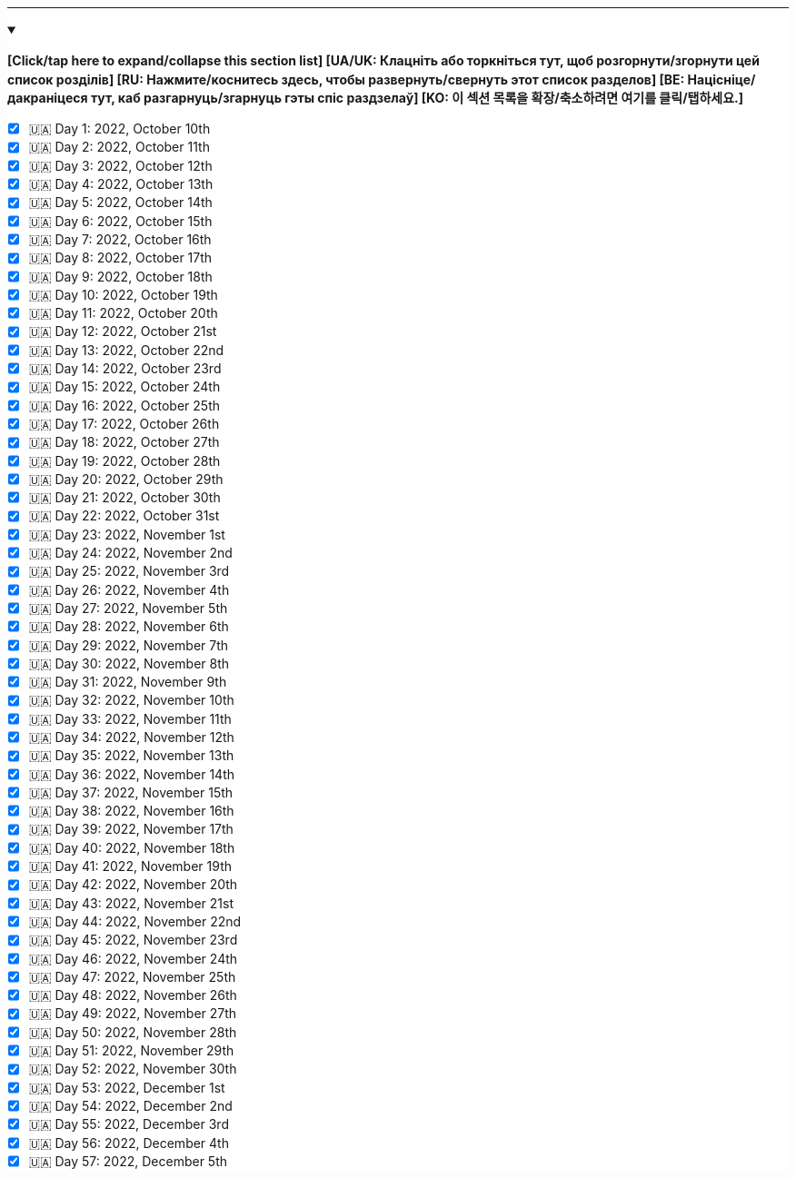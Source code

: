 ***

<details open><summary><p><b>[Click/tap here to expand/collapse this section list] [UA/UK: Клацніть або торкніться тут, щоб розгорнути/згорнути цей список розділів] [RU: Нажмите/коснитесь здесь, чтобы развернуть/свернуть этот список разделов] [BE: Націсніце/дакраніцеся тут, каб разгарнуць/згарнуць гэты спіс раздзелаў] [KO: 이 섹션 목록을 확장/축소하려면 여기를 클릭/탭하세요.]</b><p></summary>

- [x] 🇺🇦️ Day 1: 2022, October 10th
- [x] 🇺🇦️ Day 2: 2022, October 11th
- [x] 🇺🇦️ Day 3: 2022, October 12th
- [x] 🇺🇦️ Day 4: 2022, October 13th
- [x] 🇺🇦️ Day 5: 2022, October 14th
- [x] 🇺🇦️ Day 6: 2022, October 15th
- [x] 🇺🇦️ Day 7: 2022, October 16th
- [x] 🇺🇦️ Day 8: 2022, October 17th
- [x] 🇺🇦️ Day 9: 2022, October 18th
- [x] 🇺🇦️ Day 10: 2022, October 19th
- [x] 🇺🇦️ Day 11: 2022, October 20th
- [x] 🇺🇦️ Day 12: 2022, October 21st
- [x] 🇺🇦️ Day 13: 2022, October 22nd
- [x] 🇺🇦️ Day 14: 2022, October 23rd
- [x] 🇺🇦️ Day 15: 2022, October 24th
- [x] 🇺🇦️ Day 16: 2022, October 25th
- [x] 🇺🇦️ Day 17: 2022, October 26th
- [x] 🇺🇦️ Day 18: 2022, October 27th
- [x] 🇺🇦️ Day 19: 2022, October 28th
- [x] 🇺🇦️ Day 20: 2022, October 29th
- [x] 🇺🇦️ Day 21: 2022, October 30th
- [x] 🇺🇦️ Day 22: 2022, October 31st
- [x] 🇺🇦️ Day 23: 2022, November 1st
- [x] 🇺🇦️ Day 24: 2022, November 2nd
- [x] 🇺🇦️ Day 25: 2022, November 3rd
- [x] 🇺🇦️ Day 26: 2022, November 4th
- [x] 🇺🇦️ Day 27: 2022, November 5th
- [x] 🇺🇦️ Day 28: 2022, November 6th
- [x] 🇺🇦️ Day 29: 2022, November 7th
- [x] 🇺🇦️ Day 30: 2022, November 8th
- [x] 🇺🇦️ Day 31: 2022, November 9th
- [x] 🇺🇦️ Day 32: 2022, November 10th
- [x] 🇺🇦️ Day 33: 2022, November 11th
- [x] 🇺🇦️ Day 34: 2022, November 12th
- [x] 🇺🇦️ Day 35: 2022, November 13th
- [x] 🇺🇦️ Day 36: 2022, November 14th
- [x] 🇺🇦️ Day 37: 2022, November 15th
- [x] 🇺🇦️ Day 38: 2022, November 16th
- [x] 🇺🇦️ Day 39: 2022, November 17th
- [x] 🇺🇦️ Day 40: 2022, November 18th
- [x] 🇺🇦️ Day 41: 2022, November 19th
- [x] 🇺🇦️ Day 42: 2022, November 20th
- [x] 🇺🇦️ Day 43: 2022, November 21st
- [x] 🇺🇦️ Day 44: 2022, November 22nd
- [x] 🇺🇦️ Day 45: 2022, November 23rd
- [x] 🇺🇦️ Day 46: 2022, November 24th
- [x] 🇺🇦️ Day 47: 2022, November 25th
- [x] 🇺🇦️ Day 48: 2022, November 26th
- [x] 🇺🇦️ Day 49: 2022, November 27th
- [x] 🇺🇦️ Day 50: 2022, November 28th
- [x] 🇺🇦️ Day 51: 2022, November 29th
- [x] 🇺🇦️ Day 52: 2022, November 30th
- [x] 🇺🇦️ Day 53: 2022, December 1st
- [x] 🇺🇦️ Day 54: 2022, December 2nd
- [x] 🇺🇦️ Day 55: 2022, December 3rd
- [x] 🇺🇦️ Day 56: 2022, December 4th
- [x] 🇺🇦️ Day 57: 2022, December 5th